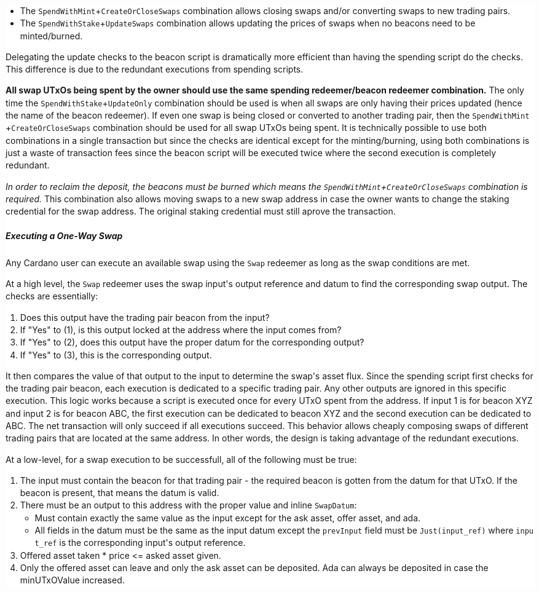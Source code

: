 - The `SpendWithMint`+`CreateOrCloseSwaps` combination allows closing swaps and/or converting swaps to
new trading pairs.
- The `SpendWithStake`+`UpdateSwaps` combination allows updating the prices of swaps when no beacons
need to be minted/burned. 

Delegating the update checks to the beacon script is dramatically more efficient than having
the spending script do the checks. This difference is due to the redundant executions from spending
scripts.

**All swap UTxOs being spent by the owner should use the same spending redeemer/beacon redeemer
combination.** The only time the `SpendWithStake`+`UpdateOnly` combination should be used is when
all swaps are only having their prices updated (hence the name of the beacon redeemer). If even one
swap is being closed or converted to another trading pair, then the
`SpendWithMint`+`CreateOrCloseSwaps` combination should be used for all swap UTxOs being spent. It
is technically possible to use both combinations in a single transaction but since the checks are
identical except for the minting/burning, using both combinations is just a waste of transaction
fees since the beacon script will be executed twice where the second execution is completely
redundant.

*In order to reclaim the deposit, the beacons must be burned which means the
`SpendWithMint`+`CreateOrCloseSwaps` combination is required.* This combination also allows moving
swaps to a new swap address in case the owner wants to change the staking credential for the swap
address. The original staking credential must still aprove the transaction.

##### Executing a One-Way Swap

Any Cardano user can execute an available swap using the `Swap` redeemer as long as the swap
conditions are met.

At a high level, the `Swap` redeemer uses the swap input's output reference and datum to find the
corresponding swap output. The checks are essentially:
1) Does this output have the trading pair beacon from the input?
2) If "Yes" to (1), is this output locked at the address where the input comes from?
3) If "Yes" to (2), does this output have the proper datum for the corresponding output?
4) If "Yes" to (3), this is the corresponding output.

It then compares the value of that output to the input to determine the swap's asset flux. Since the
spending script first checks for the trading pair beacon, each execution is dedicated to a specific
trading pair. Any other outputs are ignored in this specific execution. This logic works because a
script is executed once for every UTxO spent from the address. If input 1 is for beacon XYZ and
input 2 is for beacon ABC, the first execution can be dedicated to beacon XYZ and the second
execution can be dedicated to ABC. The net transaction will only succeed if all executions succeed.
This behavior allows cheaply composing swaps of different trading pairs that are located at the same
address. In other words, the design is taking advantage of the redundant executions.

At a low-level, for a swap execution to be successfull, all of the following must be true:

1. The input must contain the beacon for that trading pair - the required beacon is gotten from the
   datum for that UTxO. If the beacon is present, that means the datum is valid.
2. There must be an output to this address with the proper value and inline `SwapDatum`:
    - Must contain exactly the same value as the input except for the ask asset, offer asset, and
    ada.
    - All fields in the datum must be the same as the input datum except the `prevInput` field must
    be `Just(input_ref)` where `input_ref` is the corresponding input's output reference.
3. Offered asset taken * price <= asked asset given.
4. Only the offered asset can leave and only the ask asset can be deposited. Ada can always be
deposited in case the minUTxOValue increased.
